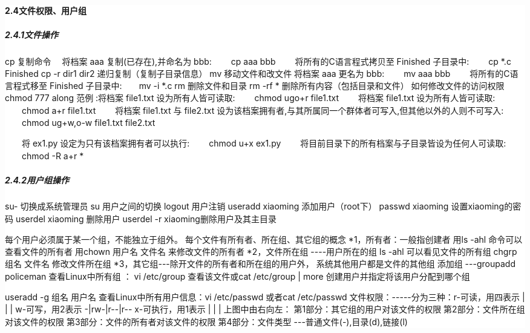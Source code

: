 #### 2.4文件权限、用户组
##### 2.4.1文件操作
  cp   复制命令  　将档案 aaa 复制(已存在),并命名为 bbb:
　　cp aaa bbb
　　将所有的C语言程式拷贝至 Finished 子目录中:
　　cp *.c Finished
cp -r dir1 dir2  递归复制（复制子目录信息）
mv  移动文件和改文件 将档案 aaa 更名为 bbb:
　　mv aaa bbb
　　将所有的C语言程式移至 Finished 子目录中:　　mv -i *.c
rm 删除文件和目录
rm -rf * 删除所有内容（包括目录和文件）
如何修改文件的访问权限
chmod 777 along
范例 :将档案 file1.txt 设为所有人皆可读取:
　　chmod ugo+r file1.txt
　　将档案 file1.txt 设为所有人皆可读取:
　　chmod a+r file1.txt
　　将档案 file1.txt 与 file2.txt 设为该档案拥有者,与其所属同一个群体者可写入,但其他以外的人则不可写入:
　　chmod ug+w,o-w file1.txt file2.txt
 
　　将 ex1.py 设定为只有该档案拥有者可以执行:
　　chmod u+x ex1.py
　　将目前目录下的所有档案与子目录皆设为任何人可读取:
　　chmod -R a+r *
 
##### 2.4.2用户组操作
 su-  切换成系统管理员
su 用户之间的切换
logout 用户注销
useradd  xiaoming  添加用户（root下）
passwd xiaoming  设置xiaoming的密码
userdel  xiaoming  删除用户
userdel -r xiaoming删除用户及其主目录
 
每个用户必须属于某一个组，不能独立于组外。
每个文件有所有者、所在组、其它组的概念
*1，所有者：一般指创建者
用ls -ahl 命令可以查看文件的所有者
用chown 用户名 文件名 来修改文件的所有者
*2，文件所在组 ----用户所在的组
ls -ahl  可以看见文件的所有组
chgrp 组名 文件名 修改文件所在组
*3，其它组---除开文件的所有者和所在组的用户外，
  系统其他用户都是文件的其他组
添加组 ---groupadd policeman
查看Linux中所有组 ： vi /etc/group 查看该文件或cat /etc/group | more
创建用户并指定将该用户分配到哪个组
 
useradd -g 组名 用户名
查看Linux中所有用户信息：vi /etc/passwd 或者cat /etc/passwd
文件权限：-----分为三种：r-可读，用四表示
 | | | w-可写，用2表示
-|rw-|r--|r--  x-可执行，用1表示
 | | |
上图中由右向左：
第1部分：其它组的用户对该文件的权限
第2部分：文件所在组对该文件的权限
第3部分：文件的所有者对该文件的权限
第4部分：文件类型 ---普通文件(-),目录(d),链接(l)
 